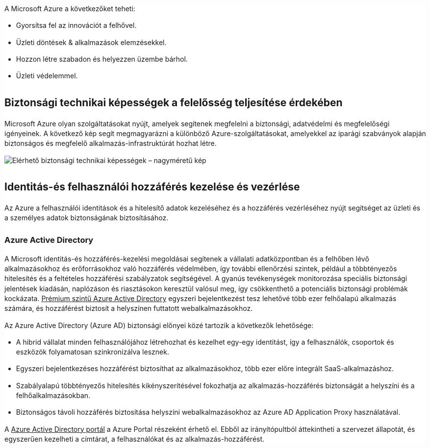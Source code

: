 A Microsoft Azure a következőket teheti:

- Gyorsítsa fel az innovációt a felhővel.

- Üzleti döntések & alkalmazások elemzésekkel.

- Hozzon létre szabadon és helyezzen üzembe bárhol.

- Üzleti védelemmel.

## <a name="security-technical-capabilities-to-fulfill-your-responsibility"></a>Biztonsági technikai képességek a felelősség teljesítése érdekében

Microsoft Azure olyan szolgáltatásokat nyújt, amelyek segítenek megfelelni a biztonsági, adatvédelmi és megfelelőségi igényeinek. A következő kép segít megmagyarázni a különböző Azure-szolgáltatásokat, amelyekkel az iparági szabványok alapján biztonságos és megfelelő alkalmazás-infrastruktúrát hozhat létre.

![Elérhető biztonsági technikai képességek – nagyméretű kép](./media/technical-capabilities/azure-security-technical-capabilities-fig1.png)

## <a name="manage-and-control-identity-and-user-access"></a>Identitás-és felhasználói hozzáférés kezelése és vezérlése

Az Azure a felhasználói identitások és a hitelesítő adatok kezeléséhez és a hozzáférés vezérléséhez nyújt segítséget az üzleti és a személyes adatok biztonságának biztosításához.

### <a name="azure-active-directory"></a>Azure Active Directory

A Microsoft identitás-és hozzáférés-kezelési megoldásai segítenek a vállalati adatközpontban és a felhőben lévő alkalmazásokhoz és erőforrásokhoz való hozzáférés védelmében, így további ellenőrzési szintek, például a többtényezős hitelesítés és a feltételes hozzáférési szabályzatok segítségével. A gyanús tevékenységek monitorozása speciális biztonsági jelentések kiadásán, naplózáson és riasztásokon keresztül valósul meg, így csökkenthető a potenciális biztonsági problémák kockázata. [Prémium szintű Azure Active Directory](../../active-directory/fundamentals/active-directory-whatis.md) egyszeri bejelentkezést tesz lehetővé több ezer felhőalapú alkalmazás számára, és hozzáférést biztosít a helyszínen futtatott webalkalmazásokhoz.

Az Azure Active Directory (Azure AD) biztonsági előnyei közé tartozik a következők lehetősége:

- A hibrid vállalat minden felhasználójához létrehozhat és kezelhet egy-egy identitást, így a felhasználók, csoportok és eszközök folyamatosan szinkronizálva lesznek.

- Egyszeri bejelentkezéses hozzáférést biztosíthat az alkalmazásokhoz, több ezer előre integrált SaaS-alkalmazáshoz.

- Szabályalapú többtényezős hitelesítés kikényszerítésével fokozhatja az alkalmazás-hozzáférés biztonságát a helyszíni és a felhőalkalmazásokban.

- Biztonságos távoli hozzáférés biztosítása helyszíni webalkalmazásokhoz az Azure AD Application Proxy használatával.

A [Azure Active Directory portál](https://aad.portal.azure.com/) a Azure Portal részeként érhető el. Ebből az irányítópultból áttekintheti a szervezet állapotát, és egyszerűen kezelheti a címtárat, a felhasználókat és az alkalmazás-hozzáférést.
